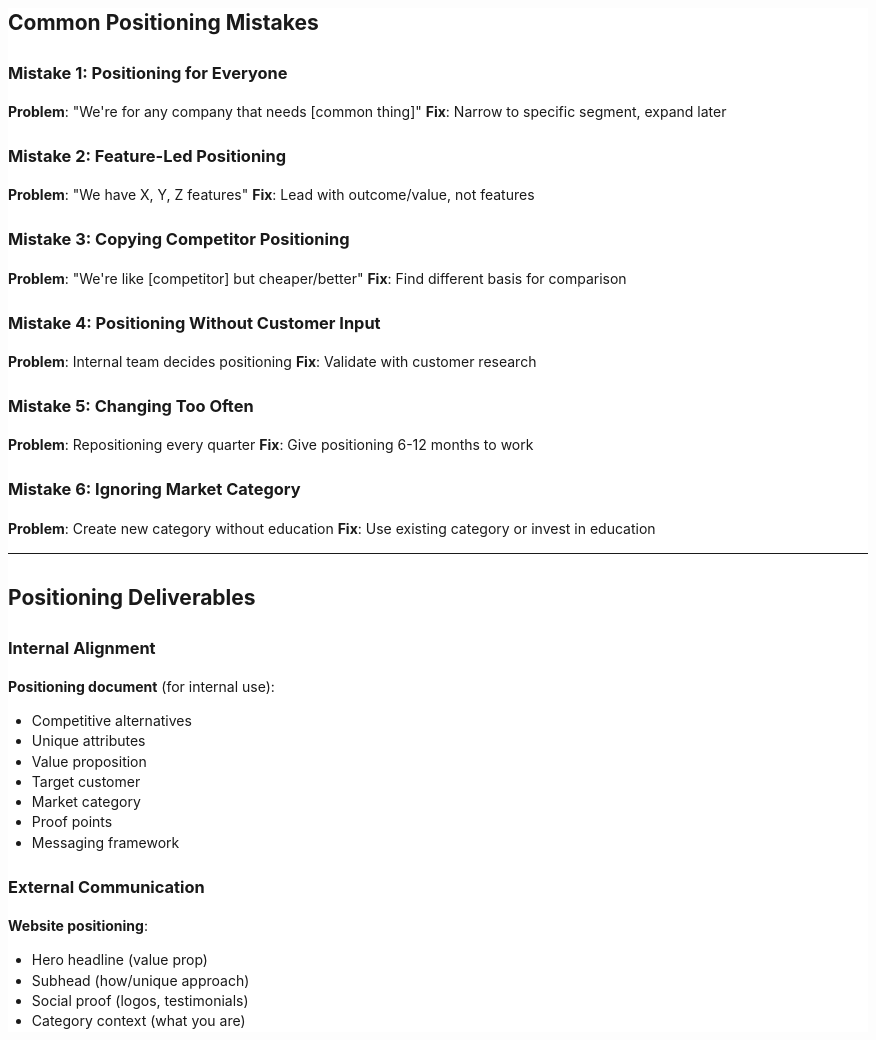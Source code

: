 ## Common Positioning Mistakes

### Mistake 1: Positioning for Everyone
**Problem**: "We're for any company that needs [common thing]"
**Fix**: Narrow to specific segment, expand later

### Mistake 2: Feature-Led Positioning
**Problem**: "We have X, Y, Z features"
**Fix**: Lead with outcome/value, not features

### Mistake 3: Copying Competitor Positioning
**Problem**: "We're like [competitor] but cheaper/better"
**Fix**: Find different basis for comparison

### Mistake 4: Positioning Without Customer Input
**Problem**: Internal team decides positioning
**Fix**: Validate with customer research

### Mistake 5: Changing Too Often
**Problem**: Repositioning every quarter
**Fix**: Give positioning 6-12 months to work

### Mistake 6: Ignoring Market Category
**Problem**: Create new category without education
**Fix**: Use existing category or invest in education

---

## Positioning Deliverables

### Internal Alignment

**Positioning document** (for internal use):
- Competitive alternatives
- Unique attributes
- Value proposition
- Target customer
- Market category
- Proof points
- Messaging framework

### External Communication

**Website positioning**:
- Hero headline (value prop)
- Subhead (how/unique approach)
- Social proof (logos, testimonials)
- Category context (what you are)
